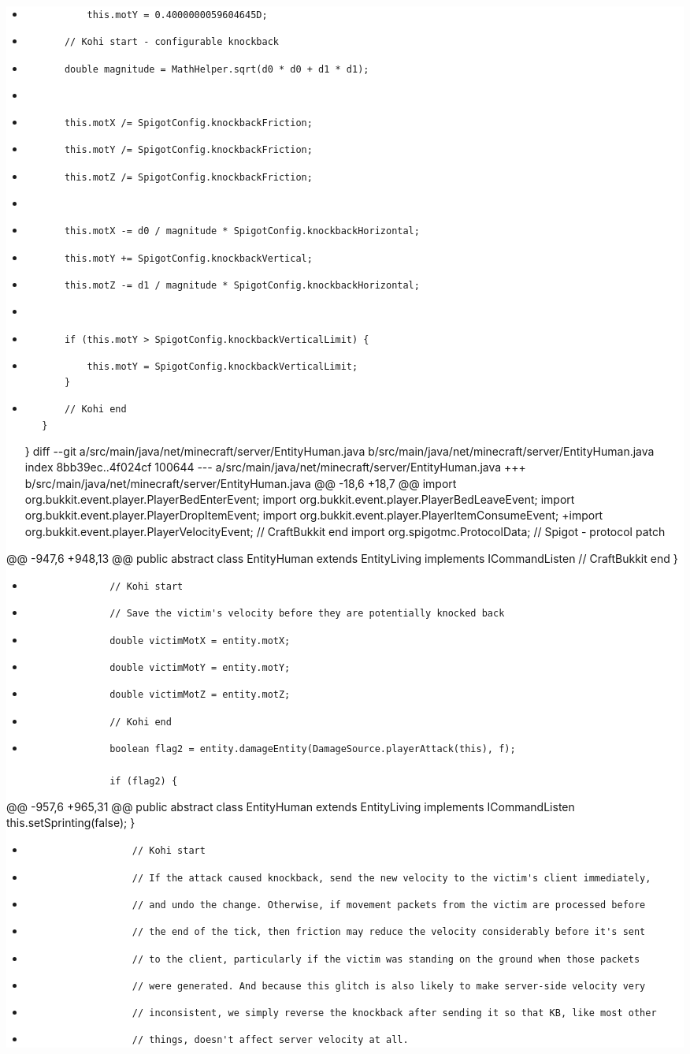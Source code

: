 -                this.motY = 0.4000000059604645D;
+            // Kohi start - configurable knockback
+            double magnitude = MathHelper.sqrt(d0 * d0 + d1 * d1);
+
+            this.motX /= SpigotConfig.knockbackFriction;
+            this.motY /= SpigotConfig.knockbackFriction;
+            this.motZ /= SpigotConfig.knockbackFriction;
+
+            this.motX -= d0 / magnitude * SpigotConfig.knockbackHorizontal;
+            this.motY += SpigotConfig.knockbackVertical;
+            this.motZ -= d1 / magnitude * SpigotConfig.knockbackHorizontal;
+
+            if (this.motY > SpigotConfig.knockbackVerticalLimit) {
+                this.motY = SpigotConfig.knockbackVerticalLimit;
             }
+            // Kohi end
         }
     }
     diff --git a/src/main/java/net/minecraft/server/EntityHuman.java b/src/main/java/net/minecraft/server/EntityHuman.java
index 8bb39ec..4f024cf 100644
--- a/src/main/java/net/minecraft/server/EntityHuman.java
+++ b/src/main/java/net/minecraft/server/EntityHuman.java
@@ -18,6 +18,7 @@ import org.bukkit.event.player.PlayerBedEnterEvent;
 import org.bukkit.event.player.PlayerBedLeaveEvent;
 import org.bukkit.event.player.PlayerDropItemEvent;
 import org.bukkit.event.player.PlayerItemConsumeEvent;
+import org.bukkit.event.player.PlayerVelocityEvent;
 // CraftBukkit end
 import org.spigotmc.ProtocolData; // Spigot - protocol patch
 
@@ -947,6 +948,13 @@ public abstract class EntityHuman extends EntityLiving implements ICommandListen
                         // CraftBukkit end
                     }
 
+                    // Kohi start
+                    // Save the victim's velocity before they are potentially knocked back
+                    double victimMotX = entity.motX;
+                    double victimMotY = entity.motY;
+                    double victimMotZ = entity.motZ;
+                    // Kohi end
+
                     boolean flag2 = entity.damageEntity(DamageSource.playerAttack(this), f);
 
                     if (flag2) {
@@ -957,6 +965,31 @@ public abstract class EntityHuman extends EntityLiving implements ICommandListen
                             this.setSprinting(false);
                         }
 
+                        // Kohi start
+                        // If the attack caused knockback, send the new velocity to the victim's client immediately,
+                        // and undo the change. Otherwise, if movement packets from the victim are processed before
+                        // the end of the tick, then friction may reduce the velocity considerably before it's sent
+                        // to the client, particularly if the victim was standing on the ground when those packets
+                        // were generated. And because this glitch is also likely to make server-side velocity very
+                        // inconsistent, we simply reverse the knockback after sending it so that KB, like most other
+                        // things, doesn't affect server velocity at all.